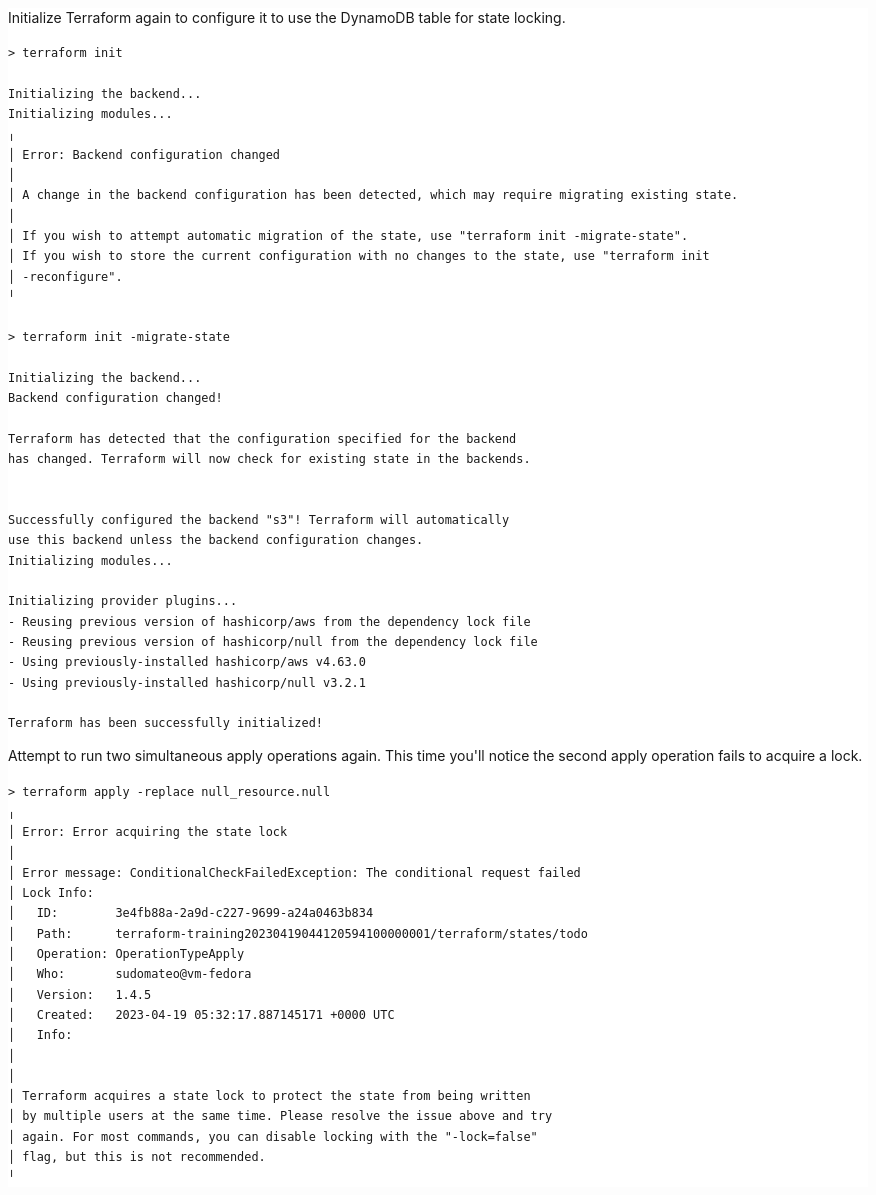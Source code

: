 Initialize Terraform again to configure it to use the DynamoDB table for state
locking.

```
> terraform init

Initializing the backend...
Initializing modules...
╷
│ Error: Backend configuration changed
│ 
│ A change in the backend configuration has been detected, which may require migrating existing state.
│ 
│ If you wish to attempt automatic migration of the state, use "terraform init -migrate-state".
│ If you wish to store the current configuration with no changes to the state, use "terraform init
│ -reconfigure".
╵

> terraform init -migrate-state

Initializing the backend...
Backend configuration changed!

Terraform has detected that the configuration specified for the backend
has changed. Terraform will now check for existing state in the backends.


Successfully configured the backend "s3"! Terraform will automatically
use this backend unless the backend configuration changes.
Initializing modules...

Initializing provider plugins...
- Reusing previous version of hashicorp/aws from the dependency lock file
- Reusing previous version of hashicorp/null from the dependency lock file
- Using previously-installed hashicorp/aws v4.63.0
- Using previously-installed hashicorp/null v3.2.1

Terraform has been successfully initialized!
```

Attempt to run two simultaneous apply operations again. This time you'll notice
the second apply operation fails to acquire a lock.

```
> terraform apply -replace null_resource.null
╷
│ Error: Error acquiring the state lock
│ 
│ Error message: ConditionalCheckFailedException: The conditional request failed
│ Lock Info:
│   ID:        3e4fb88a-2a9d-c227-9699-a24a0463b834
│   Path:      terraform-training20230419044120594100000001/terraform/states/todo
│   Operation: OperationTypeApply
│   Who:       sudomateo@vm-fedora
│   Version:   1.4.5
│   Created:   2023-04-19 05:32:17.887145171 +0000 UTC
│   Info:      
│ 
│ 
│ Terraform acquires a state lock to protect the state from being written
│ by multiple users at the same time. Please resolve the issue above and try
│ again. For most commands, you can disable locking with the "-lock=false"
│ flag, but this is not recommended.
╵
```